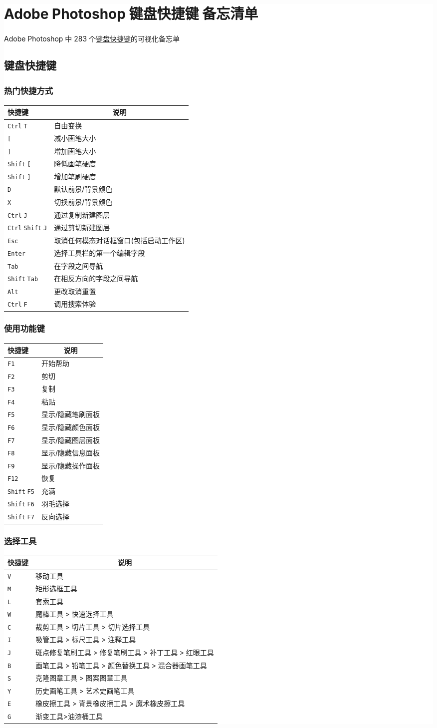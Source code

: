 Adobe Photoshop 键盘快捷键 备忘清单
===

Adobe Photoshop 中 283 个[键盘快捷键](https://helpx.adobe.com/photoshop/using/default-keyboard-shortcuts.html)的可视化备忘单

键盘快捷键
---------

### 热门快捷方式

快捷键 | 说明
:- | -
`Ctrl` `T`  | 自由变换
`[`  | 减小画笔大小
`]`  | 增加画笔大小
`Shift` `[`  | 降低画笔硬度
`Shift` `]`  | 增加笔刷硬度
`D`  | 默认前景/背景颜色
`X`  | 切换前景/背景颜色
`Ctrl` `J`  | 通过复制新建图层
`Ctrl` `Shift` `J`  | 通过剪切新建图层
`Esc`  | 取消任何模态对话框窗口(包括启动工作区)
`Enter`  | 选择工具栏的第一个编辑字段
`Tab`  | 在字段之间导航
`Shift` `Tab`  | 在相反方向的字段之间导航
`Alt`  | 更改取消重置
`Ctrl` `F`  | 调用搜索体验


### 使用功能键

快捷键 | 说明
:- | -
`F1`  | 开始帮助
`F2`  | 剪切
`F3`  | 复制
`F4`  | 粘贴
`F5`  | 显示/隐藏笔刷面板
`F6`  | 显示/隐藏颜色面板
`F7`  | 显示/隐藏图层面板
`F8`  | 显示/隐藏信息面板
`F9`  | 显示/隐藏操作面板
`F12`  | 恢复
`Shift` `F5`  | 充满
`Shift` `F6`  | 羽毛选择
`Shift` `F7`  | 反向选择


### 选择工具


快捷键 | 说明
:- | -
`V`  | 移动工具
`M`  | 矩形选框工具
`L`  | 套索工具
`W`  | 魔棒工具 > 快速选择工具
`C`  | 裁剪工具 > 切片工具 > 切片选择工具
`I`  | 吸管工具 > 标尺工具 > 注释工具
`J`  | 斑点修复笔刷工具 > 修复笔刷工具 > 补丁工具 > 红眼工具
`B`  | 画笔工具 > 铅笔工具 > 颜色替换工具 > 混合器画笔工具
`S`  | 克隆图章工具 > 图案图章工具
`Y`  | 历史画笔工具 > 艺术史画笔工具
`E`  | 橡皮擦工具 > 背景橡皮擦工具 > 魔术橡皮擦工具
`G`  | 渐变工具>油漆桶工具
